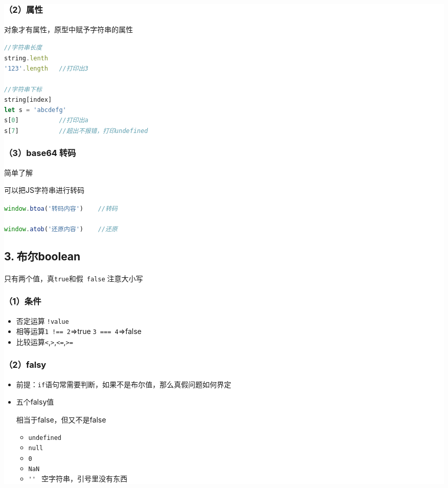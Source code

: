 

### （2）属性

对象才有属性，原型中赋予字符串的属性

```js
//字符串长度
string.lenth
'123'.length   //打印出3

//字符串下标
string[index]
let s = 'abcdefg'
s[0]           //打印出a
s[7]           //超出不报错，打印undefined
```



### （3）base64 转码

简单了解

可以把JS字符串进行转码

```js
window.btoa('转码内容')    //转码

window.atob('还原内容')    //还原
```



## 3. 布尔boolean

只有两个值，真`true`和假` false`  注意大小写

### （1）条件

* 否定运算 `!value`
* 相等运算`1 !== 2`=>true  `3 === 4`=>false
* 比较运算`<`,`>`,`<=`,`>=`



### （2）falsy

* 前提：`if`语句常需要判断，如果不是布尔值，那么真假问题如何界定

* 五个falsy值

  相当于false，但又不是false

  * `undefined  `
  * `null  `
  * `0  `
  * `NaN  `
  * ` ''  `   空字符串，引号里没有东西
